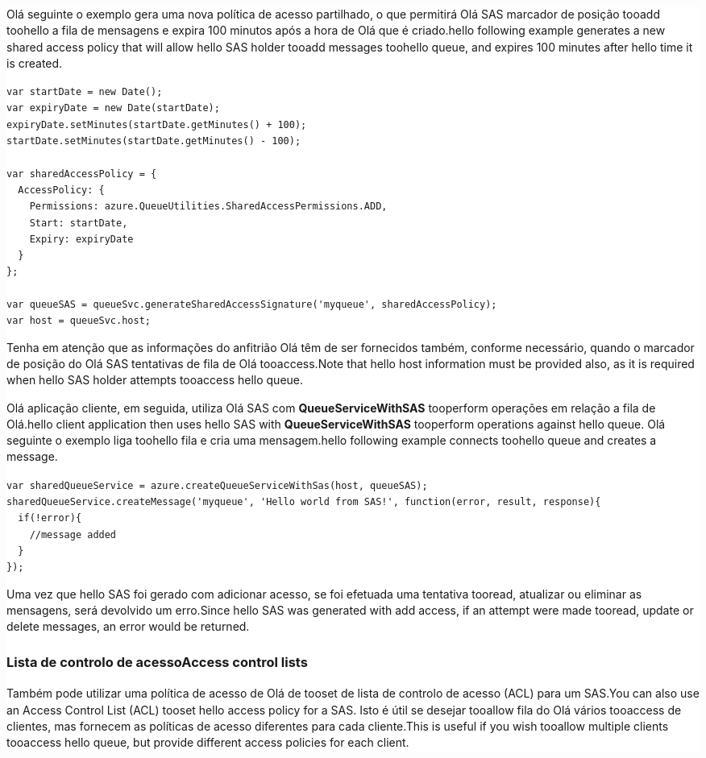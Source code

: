 <span data-ttu-id="08c53-181">Olá seguinte o exemplo gera uma nova política de acesso partilhado, o que permitirá Olá SAS marcador de posição tooadd toohello a fila de mensagens e expira 100 minutos após a hora de Olá que é criado.</span><span class="sxs-lookup"><span data-stu-id="08c53-181">hello following example generates a new shared access policy that will allow hello SAS holder tooadd messages toohello queue, and expires 100 minutes after hello time it is created.</span></span>

```
var startDate = new Date();
var expiryDate = new Date(startDate);
expiryDate.setMinutes(startDate.getMinutes() + 100);
startDate.setMinutes(startDate.getMinutes() - 100);

var sharedAccessPolicy = {
  AccessPolicy: {
    Permissions: azure.QueueUtilities.SharedAccessPermissions.ADD,
    Start: startDate,
    Expiry: expiryDate
  }
};

var queueSAS = queueSvc.generateSharedAccessSignature('myqueue', sharedAccessPolicy);
var host = queueSvc.host;
```

<span data-ttu-id="08c53-182">Tenha em atenção que as informações do anfitrião Olá têm de ser fornecidos também, conforme necessário, quando o marcador de posição do Olá SAS tentativas de fila de Olá tooaccess.</span><span class="sxs-lookup"><span data-stu-id="08c53-182">Note that hello host information must be provided also, as it is required when hello SAS holder attempts tooaccess hello queue.</span></span>

<span data-ttu-id="08c53-183">Olá aplicação cliente, em seguida, utiliza Olá SAS com **QueueServiceWithSAS** tooperform operações em relação a fila de Olá.</span><span class="sxs-lookup"><span data-stu-id="08c53-183">hello client application then uses hello SAS with **QueueServiceWithSAS** tooperform operations against hello queue.</span></span> <span data-ttu-id="08c53-184">Olá seguinte o exemplo liga toohello fila e cria uma mensagem.</span><span class="sxs-lookup"><span data-stu-id="08c53-184">hello following example connects toohello queue and creates a message.</span></span>

```
var sharedQueueService = azure.createQueueServiceWithSas(host, queueSAS);
sharedQueueService.createMessage('myqueue', 'Hello world from SAS!', function(error, result, response){
  if(!error){
    //message added
  }
});
```

<span data-ttu-id="08c53-185">Uma vez que hello SAS foi gerado com adicionar acesso, se foi efetuada uma tentativa tooread, atualizar ou eliminar as mensagens, será devolvido um erro.</span><span class="sxs-lookup"><span data-stu-id="08c53-185">Since hello SAS was generated with add access, if an attempt were made tooread, update or delete messages, an error would be returned.</span></span>

### <a name="access-control-lists"></a><span data-ttu-id="08c53-186">Lista de controlo de acesso</span><span class="sxs-lookup"><span data-stu-id="08c53-186">Access control lists</span></span>
<span data-ttu-id="08c53-187">Também pode utilizar uma política de acesso de Olá de tooset de lista de controlo de acesso (ACL) para um SAS.</span><span class="sxs-lookup"><span data-stu-id="08c53-187">You can also use an Access Control List (ACL) tooset hello access policy for a SAS.</span></span> <span data-ttu-id="08c53-188">Isto é útil se desejar tooallow fila do Olá vários tooaccess de clientes, mas fornecem as políticas de acesso diferentes para cada cliente.</span><span class="sxs-lookup"><span data-stu-id="08c53-188">This is useful if you wish tooallow multiple clients tooaccess hello queue, but provide different access policies for each client.</span></span>
